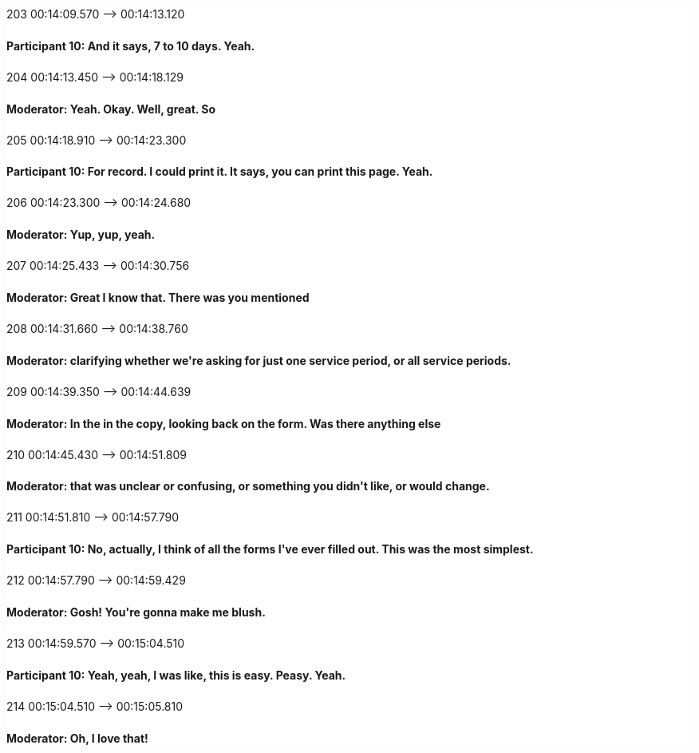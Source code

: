 203
00:14:09.570 --> 00:14:13.120
#### Participant 10: And it says, 7 to 10 days. Yeah.

204
00:14:13.450 --> 00:14:18.129
#### Moderator: Yeah. Okay. Well, great. So

205
00:14:18.910 --> 00:14:23.300
#### Participant 10: For record. I could print it. It says, you can print this page. Yeah.

206
00:14:23.300 --> 00:14:24.680
#### Moderator: Yup, yup, yeah.

207
00:14:25.433 --> 00:14:30.756
#### Moderator: Great I know that. There was you mentioned

208
00:14:31.660 --> 00:14:38.760
#### Moderator: clarifying whether we're asking for just one service period, or all service periods.

209
00:14:39.350 --> 00:14:44.639
#### Moderator: In the in the copy, looking back on the form. Was there anything else

210
00:14:45.430 --> 00:14:51.809
#### Moderator: that was unclear or confusing, or something you didn't like, or would change.

211
00:14:51.810 --> 00:14:57.790
#### Participant 10: No, actually, I think of all the forms I've ever filled out. This was the most simplest.

212
00:14:57.790 --> 00:14:59.429
#### Moderator: Gosh! You're gonna make me blush.

213
00:14:59.570 --> 00:15:04.510
#### Participant 10: Yeah, yeah, I was like, this is easy. Peasy. Yeah.

214
00:15:04.510 --> 00:15:05.810
#### Moderator: Oh, I love that!

